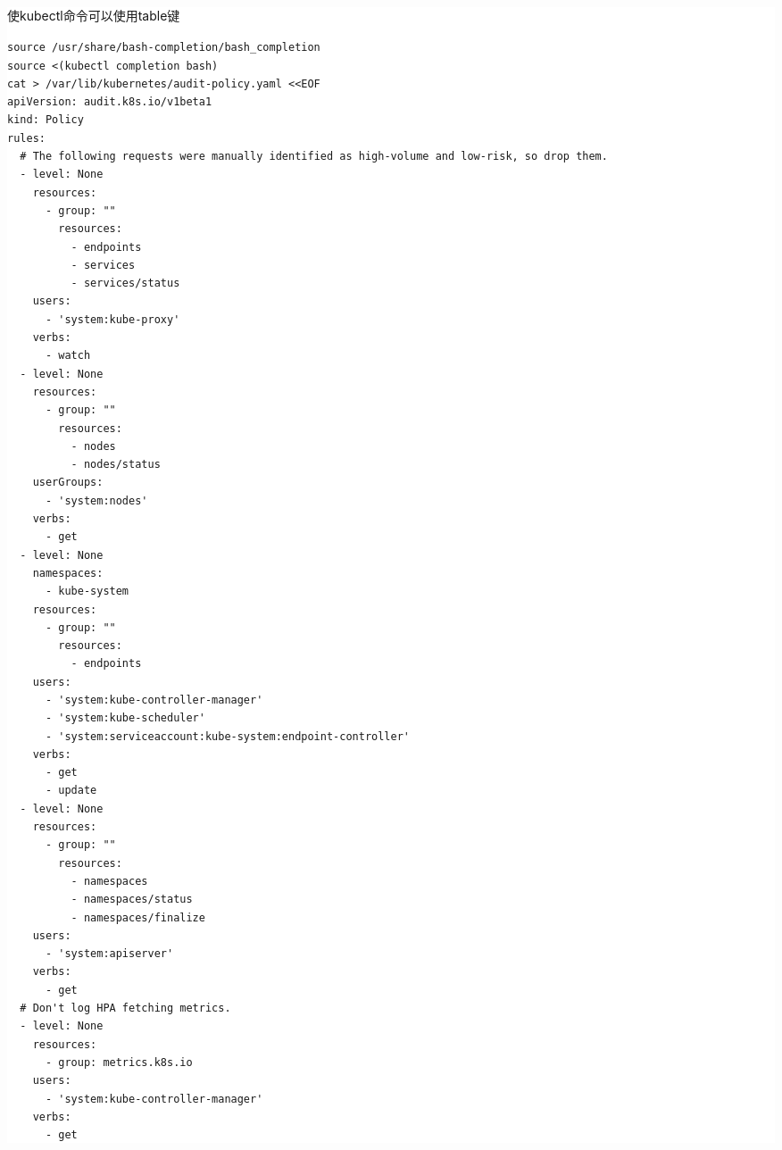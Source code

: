 使kubectl命令可以使用table键

```
source /usr/share/bash-completion/bash_completion 
source <(kubectl completion bash)
cat > /var/lib/kubernetes/audit-policy.yaml <<EOF
apiVersion: audit.k8s.io/v1beta1
kind: Policy
rules:
  # The following requests were manually identified as high-volume and low-risk, so drop them.
  - level: None
    resources:
      - group: ""
        resources:
          - endpoints
          - services
          - services/status
    users:
      - 'system:kube-proxy'
    verbs:
      - watch
  - level: None
    resources:
      - group: ""
        resources:
          - nodes
          - nodes/status
    userGroups:
      - 'system:nodes'
    verbs:
      - get
  - level: None
    namespaces:
      - kube-system
    resources:
      - group: ""
        resources:
          - endpoints
    users:
      - 'system:kube-controller-manager'
      - 'system:kube-scheduler'
      - 'system:serviceaccount:kube-system:endpoint-controller'
    verbs:
      - get
      - update
  - level: None
    resources:
      - group: ""
        resources:
          - namespaces
          - namespaces/status
          - namespaces/finalize
    users:
      - 'system:apiserver'
    verbs:
      - get
  # Don't log HPA fetching metrics.
  - level: None
    resources:
      - group: metrics.k8s.io
    users:
      - 'system:kube-controller-manager'
    verbs:
      - get
```
